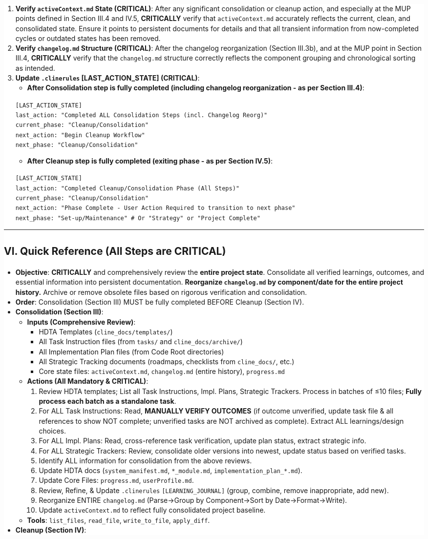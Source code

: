1.  **Verify `activeContext.md` State (CRITICAL)**: After any significant consolidation or cleanup action, and especially at the MUP points defined in Section III.4 and IV.5, **CRITICALLY** verify that `activeContext.md` accurately reflects the current, clean, and consolidated state. Ensure it points to persistent documents for details and that all transient information from now-completed cycles or outdated states has been removed.
2.  **Verify `changelog.md` Structure (CRITICAL)**: After the changelog reorganization (Section III.3b), and at the MUP point in Section III.4, **CRITICALLY** verify that the `changelog.md` structure correctly reflects the component grouping and chronological sorting as intended.
3.  **Update `.clinerules` [LAST_ACTION_STATE] (CRITICAL)**:
    *   **After Consolidation step is fully completed (including changelog reorganization - as per Section III.4)**:
      ```
      [LAST_ACTION_STATE]
      last_action: "Completed ALL Consolidation Steps (incl. Changelog Reorg)"
      current_phase: "Cleanup/Consolidation"
      next_action: "Begin Cleanup Workflow"
      next_phase: "Cleanup/Consolidation"
      ```
    *   **After Cleanup step is fully completed (exiting phase - as per Section IV.5)**:
      ```
      [LAST_ACTION_STATE]
      last_action: "Completed Cleanup/Consolidation Phase (All Steps)"
      current_phase: "Cleanup/Consolidation"
      next_action: "Phase Complete - User Action Required to transition to next phase"
      next_phase: "Set-up/Maintenance" # Or "Strategy" or "Project Complete"
      ```

---

## VI. Quick Reference (All Steps are CRITICAL)

- **Objective**: **CRITICALLY** and comprehensively review the **entire project state**. Consolidate all verified learnings, outcomes, and essential information into persistent documentation. **Reorganize `changelog.md` by component/date for the entire project history.** Archive or remove obsolete files based on rigorous verification and consolidation.
- **Order**: Consolidation (Section III) MUST be fully completed BEFORE Cleanup (Section IV).
- **Consolidation (Section III)**:
    - **Inputs (Comprehensive Review)**:
        - HDTA Templates (`cline_docs/templates/`)
        - All Task Instruction files (from `tasks/` and `cline_docs/archive/`)
        - All Implementation Plan files (from Code Root directories)
        - All Strategic Tracking documents (roadmaps, checklists from `cline_docs/`, etc.)
        - Core state files: `activeContext.md`, `changelog.md` (entire history), `progress.md`
    - **Actions (All Mandatory & CRITICAL)**:
        1.  Review HDTA templates; List all Task Instructions, Impl. Plans, Strategic Trackers. Process in batches of ≤10 files; **Fully process each batch as a standalone task**.
        2.  For ALL Task Instructions: Read, **MANUALLY VERIFY OUTCOMES** (if outcome unverified, update task file & all references to show NOT complete; unverified tasks are NOT archived as complete). Extract ALL learnings/design choices.
        3.  For ALL Impl. Plans: Read, cross-reference task verification, update plan status, extract strategic info.
        4.  For ALL Strategic Trackers: Review, consolidate older versions into newest, update status based on verified tasks.
        5.  Identify ALL information for consolidation from the above reviews.
        6.  Update HDTA docs (`system_manifest.md`, `*_module.md`, `implementation_plan_*.md`).
        7.  Update Core Files: `progress.md`, `userProfile.md`.
        8.  Review, Refine, & Update `.clinerules` `[LEARNING_JOURNAL]` (group, combine, remove inappropriate, add new).
        9.  Reorganize ENTIRE `changelog.md` (Parse->Group by Component->Sort by Date->Format->Write).
        10. Update `activeContext.md` to reflect fully consolidated project baseline.
    - **Tools**: `list_files`, `read_file`, `write_to_file`, `apply_diff`.
- **Cleanup (Section IV)**: